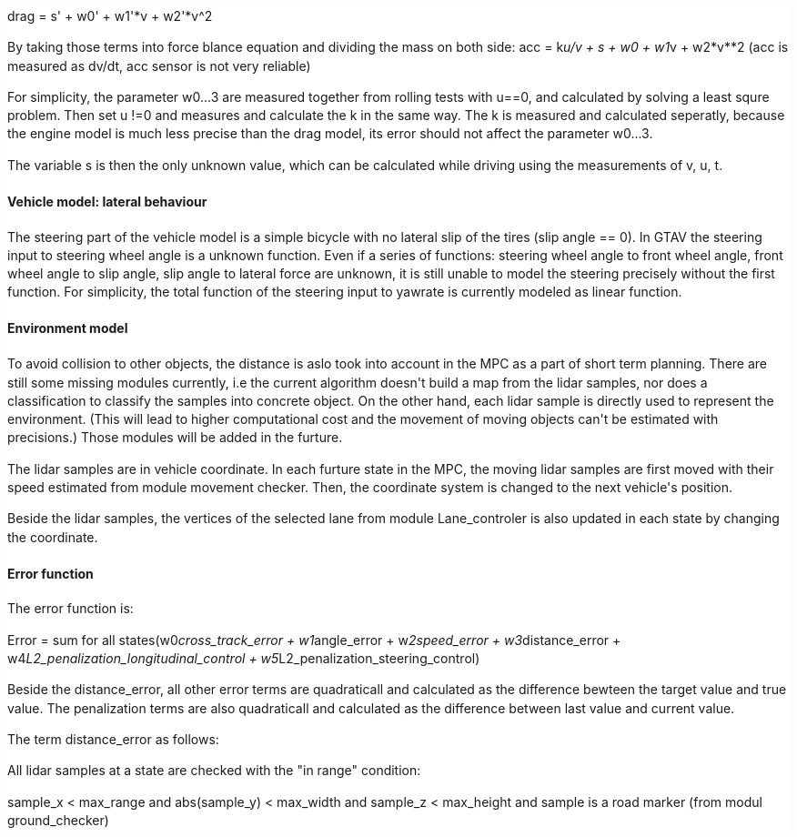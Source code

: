 drag = s' + w0' + w1'*v + w2'*v^2

By taking those terms into force blance equation and dividing the mass on both side:
acc = k*u/v + s + w0 + w1*v + w2*v**2 
(acc is measured as dv/dt, acc sensor is not very reliable)

For simplicity, the parameter w0...3 are measured together from rolling tests with u==0, and calculated by solving a least squre problem. Then set u !=0 and measures and calculate the k in the same way. The k is measured and calculated seperatly, because the engine model is much less precise than the drag model, its error should not affect the parameter w0...3. 

The variable s is then the only unknown value, which can be calculated while driving using the measurements of v, u, t.

#### Vehicle model: lateral behaviour
The steering part of the vehicle model is a simple bicycle with no lateral slip of the tires (slip angle == 0). In GTAV the steering input to steering wheel angle is a unknown function. Even if a series of functions: steering wheel angle to front wheel angle, front wheel angle to slip angle, slip angle to lateral force are unknown, it is still unable to model the steering precisely without the first function. For simplicity, the total function of the steering input to yawrate is currently modeled as linear function.

#### Environment model

To avoid collision to other objects, the distance is aslo took into account in the MPC as a part of short term planning. There are still some missing modules currently, i.e the current algorithm doesn't build a map from the lidar samples, nor does a classification to classify the samples into concrete object. On the other hand, each lidar sample is directly used to represent the environment. (This will lead to higher computational cost and the movement of moving objects can't be estimated with precisions.) Those modules will be added in the furture.

The lidar samples are in vehicle coordinate. In each furture state in the MPC, the moving lidar samples are first moved with their speed estimated from module movement checker. Then, the coordinate system is changed to the next vehicle's position.

Beside the lidar samples, the vertices of the selected lane from module Lane_controler is also updated in each state by changing the coordinate.

#### Error function

The error function is:

Error = sum for all states(w0*cross_track_error + w1*angle_error + w*2speed_error + w3*distance_error + w4*L2_penalization_longitudinal_control + w5*L2_penalization_steering_control)

Beside the distance_error, all other error terms are quadraticall and calculated as the difference bewteen the target value and true value. The penalization terms are also quadraticall and calculated as the difference between last value and current value.

The term distance_error as follows:

All lidar samples at a state are checked with the "in range" condition: 

sample_x < max_range and 
abs(sample_y) < max_width and 
sample_z < max_height and 
sample is a road marker (from modul ground_checker)
